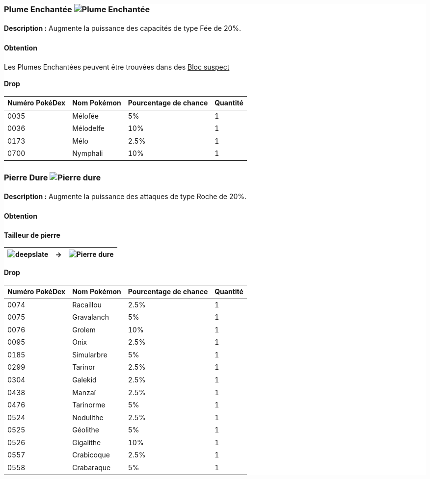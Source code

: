 ### Plume Enchantée ![Plume Enchantée](https://wiki.cobblemon.com/images/7/7e/Fairy_Feather.png)

**Description :** Augmente la puissance des capacités de type Fée de 20%.

#### Obtention

Les Plumes Enchantées peuvent être trouvées dans des [Bloc suspect](https://minecraft.fandom.com/fr/wiki/Bloc_suspect)

**Drop**

| Numéro PokéDex | Nom Pokémon | Pourcentage de chance| Quantité |
|---------|--------|------|----------|
| 0035 | Mélofée | 5% | 1 |
| 0036 | Mélodelfe | 10% | 1 |
| 0173 | Mélo | 2.5% | 1 |
| 0700 | Nymphali | 10% | 1 |

### Pierre Dure ![Pierre dure](https://wiki.cobblemon.com/images/5/59/Hard_Stone.png)

**Description :** Augmente la puissance des attaques de type Roche de 20%.

#### Obtention

**Tailleur de pierre**

| ![deepslate](https://wiki.cobblemon.com/images/3/39/Deepslate.png) | → | ![Pierre dure](https://wiki.cobblemon.com/images/5/59/Hard_Stone.png) |
-----------------------|---|---|

**Drop**

| Numéro PokéDex | Nom Pokémon | Pourcentage de chance| Quantité |
|---------|--------|------|----------|
| 0074 | Racaillou | 2.5% | 1 |
| 0075 | Gravalanch | 5% | 1 |
| 0076 | Grolem | 10% | 1 |
| 0095 | Onix | 2.5% | 1 |
| 0185 | Simularbre | 5% | 1 |
| 0299 | Tarinor | 2.5% | 1 |
| 0304 | Galekid | 2.5% | 1 |
| 0438 | Manzaï | 2.5% | 1 |
| 0476 | Tarinorme | 5% | 1 |
| 0524 | Nodulithe | 2.5% | 1 |
| 0525 | Géolithe | 5% | 1 |
| 0526 | Gigalithe | 10% | 1 |
| 0557 | Crabicoque | 2.5% | 1 |
| 0558 | Crabaraque | 5% | 1 |
